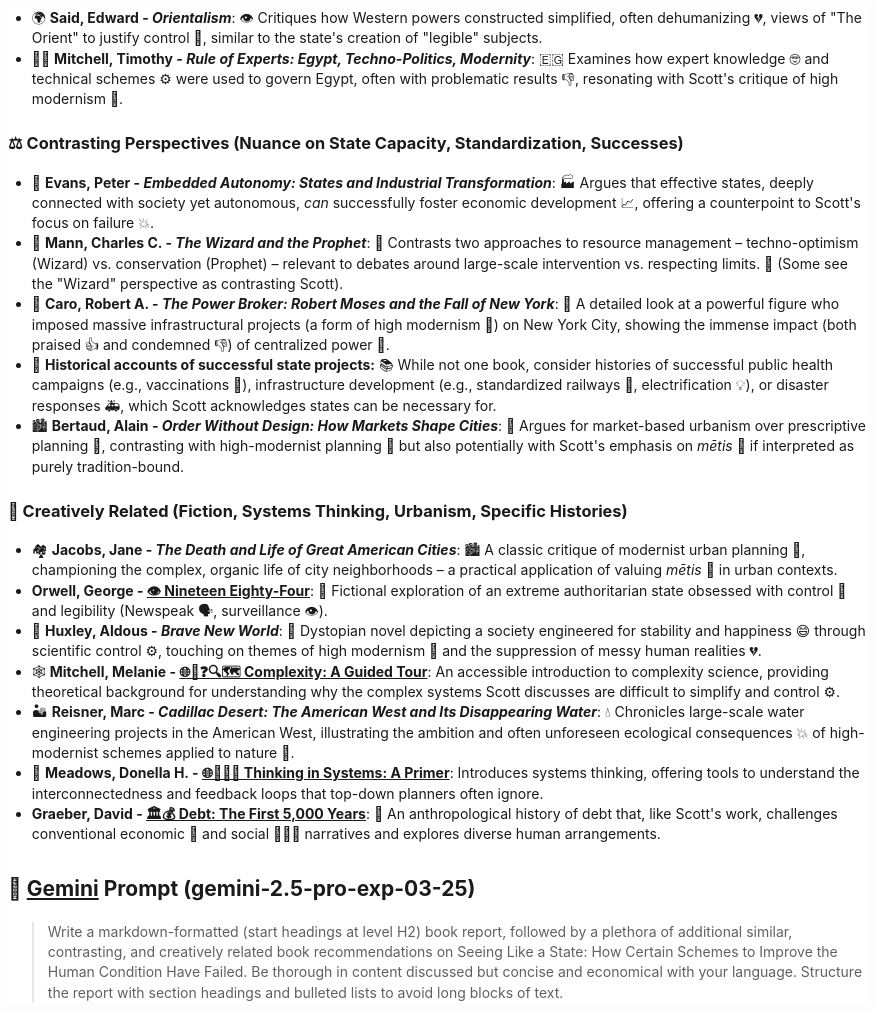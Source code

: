 * 🌍 **Said, Edward - *Orientalism***: 👁️ Critiques how Western powers constructed simplified, often dehumanizing 💔, views of "The Orient" to justify control 👑, similar to the state's creation of "legible" subjects.  
* 👨‍🔬 **Mitchell, Timothy - *Rule of Experts: Egypt, Techno-Politics, Modernity***: 🇪🇬 Examines how expert knowledge 🤓 and technical schemes ⚙️ were used to govern Egypt, often with problematic results 👎, resonating with Scott's critique of high modernism 🚀.  
  
### ⚖️ Contrasting Perspectives (Nuance on State Capacity, Standardization, Successes)  
  
* 🤝 **Evans, Peter - *Embedded Autonomy: States and Industrial Transformation***: 🏭 Argues that effective states, deeply connected with society yet autonomous, *can* successfully foster economic development 📈, offering a counterpoint to Scott's focus on failure 💥.  
* 🧙 **Mann, Charles C. - *The Wizard and the Prophet***: 🤝 Contrasts two approaches to resource management – techno-optimism (Wizard) vs. conservation (Prophet) – relevant to debates around large-scale intervention vs. respecting limits. 🌳 (Some see the "Wizard" perspective as contrasting Scott).  
* 🏢 **Caro, Robert A. - *The Power Broker: Robert Moses and the Fall of New York***: 🗽 A detailed look at a powerful figure who imposed massive infrastructural projects (a form of high modernism 🚀) on New York City, showing the immense impact (both praised 👍 and condemned 👎) of centralized power 👑.  
* 🏥 **Historical accounts of successful state projects:** 📚 While not one book, consider histories of successful public health campaigns (e.g., vaccinations 💉), infrastructure development (e.g., standardized railways 🚂, electrification 💡), or disaster responses 🚑, which Scott acknowledges states can be necessary for.  
* 🏙️ **Bertaud, Alain - *Order Without Design: How Markets Shape Cities***: 💸 Argues for market-based urbanism over prescriptive planning 📐, contrasting with high-modernist planning 🚀 but also potentially with Scott's emphasis on *mētis* 🧠 if interpreted as purely tradition-bound.  
  
### 🎨 Creatively Related (Fiction, Systems Thinking, Urbanism, Specific Histories)  
  
* 🏘️ **Jacobs, Jane - *The Death and Life of Great American Cities***: 🏙️ A classic critique of modernist urban planning 📐, championing the complex, organic life of city neighborhoods – a practical application of valuing *mētis* 🧠 in urban contexts.  
* **Orwell, George - [👁️ Nineteen Eighty-Four](./1984.md)**: 📖 Fictional exploration of an extreme authoritarian state obsessed with control 👑 and legibility (Newspeak 🗣️, surveillance 👁️).  
* 🧪 **Huxley, Aldous - *Brave New World***: 🧬 Dystopian novel depicting a society engineered for stability and happiness 😄 through scientific control ⚙️, touching on themes of high modernism 🚀 and the suppression of messy human realities 💔.  
* 🕸️ **Mitchell, Melanie - [🌐🧭❓🔍🗺️ Complexity: A Guided Tour](./complexity.md)**: An accessible introduction to complexity science, providing theoretical background for understanding why the complex systems Scott discusses are difficult to simplify and control ⚙️.  
* 🏜️ **Reisner, Marc - *Cadillac Desert: The American West and Its Disappearing Water***: 💧 Chronicles large-scale water engineering projects in the American West, illustrating the ambition and often unforeseen ecological consequences 💥 of high-modernist schemes applied to nature 🌳.  
* 🔄 **Meadows, Donella H. - [🌐🔗🧠📖 Thinking in Systems: A Primer](./thinking-in-systems.md)**: Introduces systems thinking, offering tools to understand the interconnectedness and feedback loops that top-down planners often ignore.  
* **Graeber, David - [🏛️💰 Debt: The First 5,000 Years](./debt-the-first-5000-years.md)**: 📜 An anthropological history of debt that, like Scott's work, challenges conventional economic 💸 and social 🧑‍🤝‍🧑 narratives and explores diverse human arrangements.  
  
## 💬 [Gemini](../software/gemini.md) Prompt (gemini-2.5-pro-exp-03-25)  
> Write a markdown-formatted (start headings at level H2) book report, followed by a plethora of additional similar, contrasting, and creatively related book recommendations on Seeing Like a State: How Certain Schemes to Improve the Human Condition Have Failed. Be thorough in content discussed but concise and economical with your language. Structure the report with section headings and bulleted lists to avoid long blocks of text.